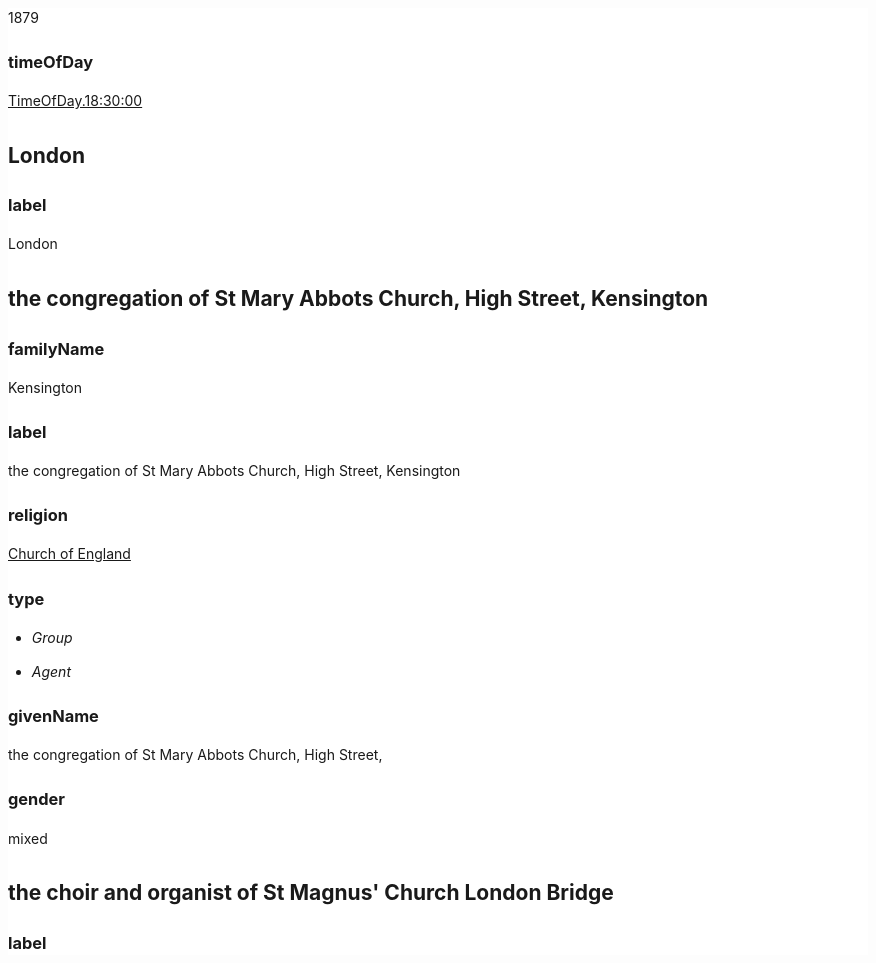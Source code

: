 
1879

### timeOfDay


[TimeOfDay.18:30:00](#TimeOfDay.18-30-00)

## London

### label


London

## the congregation of St Mary Abbots Church, High Street, Kensington

### familyName


Kensington

### label


the congregation of St Mary Abbots Church, High Street, Kensington

### religion


[Church of England](#Church-of-England)

### type

 - *Group*

 - *Agent*

### givenName


the congregation of St Mary Abbots Church, High Street,

### gender


mixed

## the choir and organist of St Magnus' Church London Bridge

### label

